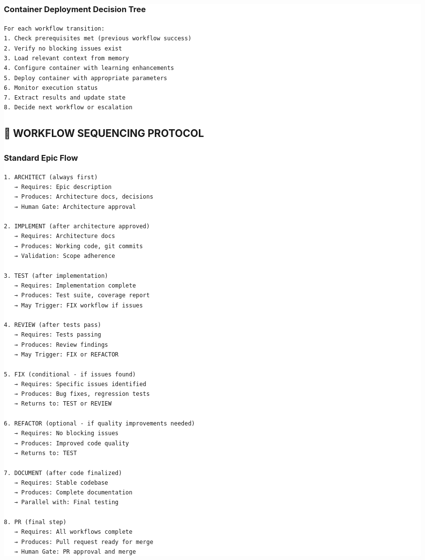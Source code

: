 
### Container Deployment Decision Tree
```
For each workflow transition:
1. Check prerequisites met (previous workflow success)
2. Verify no blocking issues exist
3. Load relevant context from memory
4. Configure container with learning enhancements
5. Deploy container with appropriate parameters
6. Monitor execution status
7. Extract results and update state
8. Decide next workflow or escalation
```

## 🔄 WORKFLOW SEQUENCING PROTOCOL

### Standard Epic Flow
```
1. ARCHITECT (always first)
   → Requires: Epic description
   → Produces: Architecture docs, decisions
   → Human Gate: Architecture approval

2. IMPLEMENT (after architecture approved)
   → Requires: Architecture docs
   → Produces: Working code, git commits
   → Validation: Scope adherence

3. TEST (after implementation)
   → Requires: Implementation complete
   → Produces: Test suite, coverage report
   → May Trigger: FIX workflow if issues

4. REVIEW (after tests pass)
   → Requires: Tests passing
   → Produces: Review findings
   → May Trigger: FIX or REFACTOR

5. FIX (conditional - if issues found)
   → Requires: Specific issues identified
   → Produces: Bug fixes, regression tests
   → Returns to: TEST or REVIEW

6. REFACTOR (optional - if quality improvements needed)
   → Requires: No blocking issues
   → Produces: Improved code quality
   → Returns to: TEST

7. DOCUMENT (after code finalized)
   → Requires: Stable codebase
   → Produces: Complete documentation
   → Parallel with: Final testing

8. PR (final step)
   → Requires: All workflows complete
   → Produces: Pull request ready for merge
   → Human Gate: PR approval and merge
```
